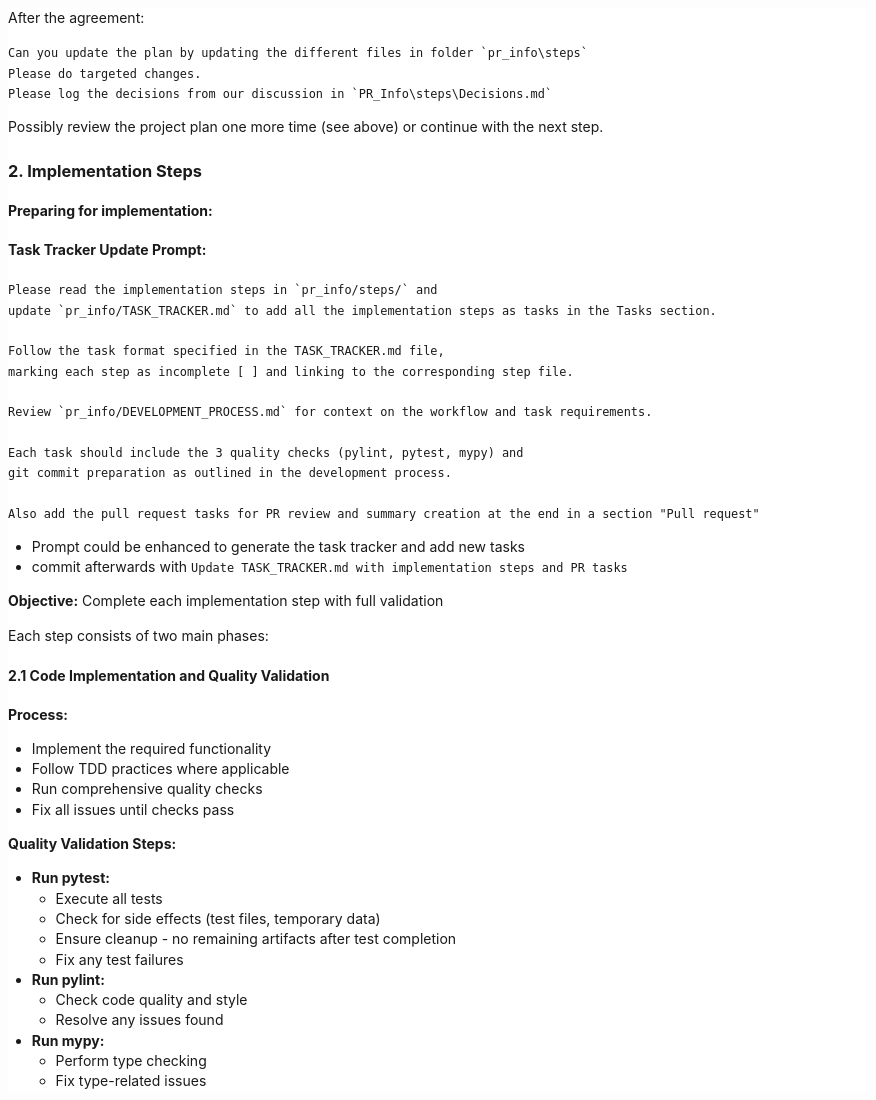 After the agreement:
```
Can you update the plan by updating the different files in folder `pr_info\steps`
Please do targeted changes.
Please log the decisions from our discussion in `PR_Info\steps\Decisions.md`
```

Possibly review the project plan one more time (see above) or continue with the next step.


### 2. Implementation Steps

**Preparing for implementation:**

#### Task Tracker Update Prompt:
```
Please read the implementation steps in `pr_info/steps/` and
update `pr_info/TASK_TRACKER.md` to add all the implementation steps as tasks in the Tasks section.

Follow the task format specified in the TASK_TRACKER.md file,
marking each step as incomplete [ ] and linking to the corresponding step file.

Review `pr_info/DEVELOPMENT_PROCESS.md` for context on the workflow and task requirements.

Each task should include the 3 quality checks (pylint, pytest, mypy) and
git commit preparation as outlined in the development process.

Also add the pull request tasks for PR review and summary creation at the end in a section "Pull request"
```
- Prompt could be enhanced to generate the task tracker and add new tasks 
- commit afterwards with `Update TASK_TRACKER.md with implementation steps and PR tasks`


**Objective:** Complete each implementation step with full validation

Each step consists of two main phases:

#### 2.1 Code Implementation and Quality Validation

**Process:**
- Implement the required functionality
- Follow TDD practices where applicable
- Run comprehensive quality checks
- Fix all issues until checks pass

**Quality Validation Steps:**
- **Run pytest:**
  - Execute all tests
  - Check for side effects (test files, temporary data)
  - Ensure cleanup - no remaining artifacts after test completion
  - Fix any test failures
- **Run pylint:**
  - Check code quality and style
  - Resolve any issues found
- **Run mypy:**
  - Perform type checking
  - Fix type-related issues
